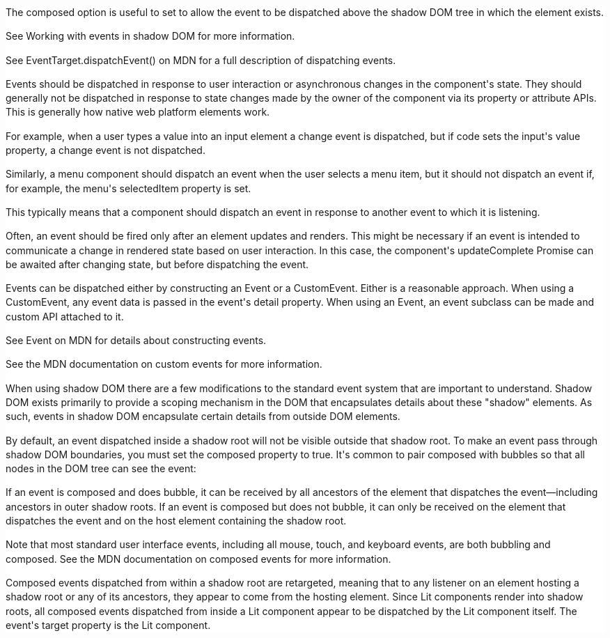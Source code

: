The composed option is useful to set to allow the event to be dispatched above the shadow DOM tree in which the element exists.

See Working with events in shadow DOM for more information.

See EventTarget.dispatchEvent() on MDN for a full description of dispatching events.

Events should be dispatched in response to user interaction or asynchronous changes in the component's state. They should generally not be dispatched in response to state changes made by the owner of the component via its property or attribute APIs. This is generally how native web platform elements work.

For example, when a user types a value into an input element a change event is dispatched, but if code sets the input's value property, a change event is not dispatched.

Similarly, a menu component should dispatch an event when the user selects a menu item, but it should not dispatch an event if, for example, the menu's selectedItem property is set.

This typically means that a component should dispatch an event in response to another event to which it is listening.



Often, an event should be fired only after an element updates and renders. This might be necessary if an event is intended to communicate a change in rendered state based on user interaction. In this case, the component's updateComplete Promise can be awaited after changing state, but before dispatching the event.



Events can be dispatched either by constructing an Event or a CustomEvent. Either is a reasonable approach. When using a CustomEvent, any event data is passed in the event's detail property. When using an Event, an event subclass can be made and custom API attached to it.

See Event on MDN for details about constructing events.

See the MDN documentation on custom events for more information.

When using shadow DOM there are a few modifications to the standard event system that are important to understand. Shadow DOM exists primarily to provide a scoping mechanism in the DOM that encapsulates details about these "shadow" elements. As such, events in shadow DOM encapsulate certain details from outside DOM elements.

By default, an event dispatched inside a shadow root will not be visible outside that shadow root. To make an event pass through shadow DOM boundaries, you must set the composed property to true. It's common to pair composed with bubbles so that all nodes in the DOM tree can see the event:

If an event is composed and does bubble, it can be received by all ancestors of the element that dispatches the event—including ancestors in outer shadow roots. If an event is composed but does not bubble, it can only be received on the element that dispatches the event and on the host element containing the shadow root.

Note that most standard user interface events, including all mouse, touch, and keyboard events, are both bubbling and composed. See the MDN documentation on composed events for more information.

Composed events dispatched from within a shadow root are retargeted, meaning that to any listener on an element hosting a shadow root or any of its ancestors, they appear to come from the hosting element. Since Lit components render into shadow roots, all composed events dispatched from inside a Lit component appear to be dispatched by the Lit component itself. The event's target property is the Lit component.
